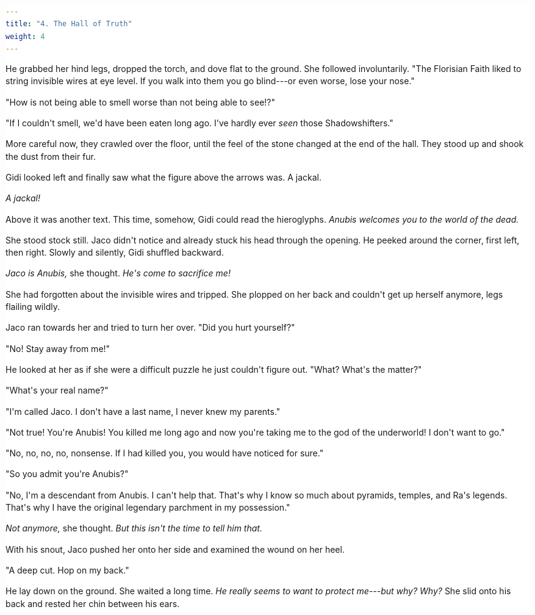 ```yaml
---
title: "4. The Hall of Truth"
weight: 4
---
```


He grabbed her hind legs, dropped the torch, and dove flat to the ground. She followed involuntarily. "The Florisian Faith liked to string invisible wires at eye level. If you walk into them you go blind---or even worse, lose your nose."

"How is not being able to smell worse than not being able to see!?"

"If I couldn't smell, we'd have been eaten long ago. I've hardly ever _seen_ those Shadowshifters."

More careful now, they crawled over the floor, until the feel of the stone changed at the end of the hall. They stood up and shook the dust from their fur.

Gidi looked left and finally saw what the figure above the arrows was. A jackal. 

_A jackal!_ 

Above it was another text. This time, somehow, Gidi could read the hieroglyphs. _Anubis welcomes you to the world of the dead._

She stood stock still. Jaco didn't notice and already stuck his head through the opening. He peeked around the corner, first left, then right. Slowly and silently, Gidi shuffled backward. 

_Jaco is Anubis,_ she thought. _He's come to sacrifice me!_

She had forgotten about the invisible wires and tripped. She plopped on her back and couldn't get up herself anymore, legs flailing wildly.

Jaco ran towards her and tried to turn her over. "Did you hurt yourself?"

"No! Stay away from me!"

He looked at her as if she were a difficult puzzle he just couldn't figure out. "What? What's the matter?"

"What's your real name?"

"I'm called Jaco. I don't have a last name, I never knew my parents."

"Not true! You're Anubis! You killed me long ago and now you're taking me to the god of the underworld! I don't want to go."

"No, no, no, no, nonsense. If I had killed you, you would have noticed for sure."

"So you admit you're Anubis?"

"No, I'm a descendant from Anubis. I can't help that. That's why I know so much about pyramids, temples, and Ra's legends. That's why I have the original legendary parchment in my possession."

_Not anymore,_ she thought. _But this isn't the time to tell him that._

With his snout, Jaco pushed her onto her side and examined the wound on her heel. 

"A deep cut. Hop on my back."

He lay down on the ground. She waited a long time. _He really seems to want to protect me---but why? Why?_ She slid onto his back and rested her chin between his ears.
